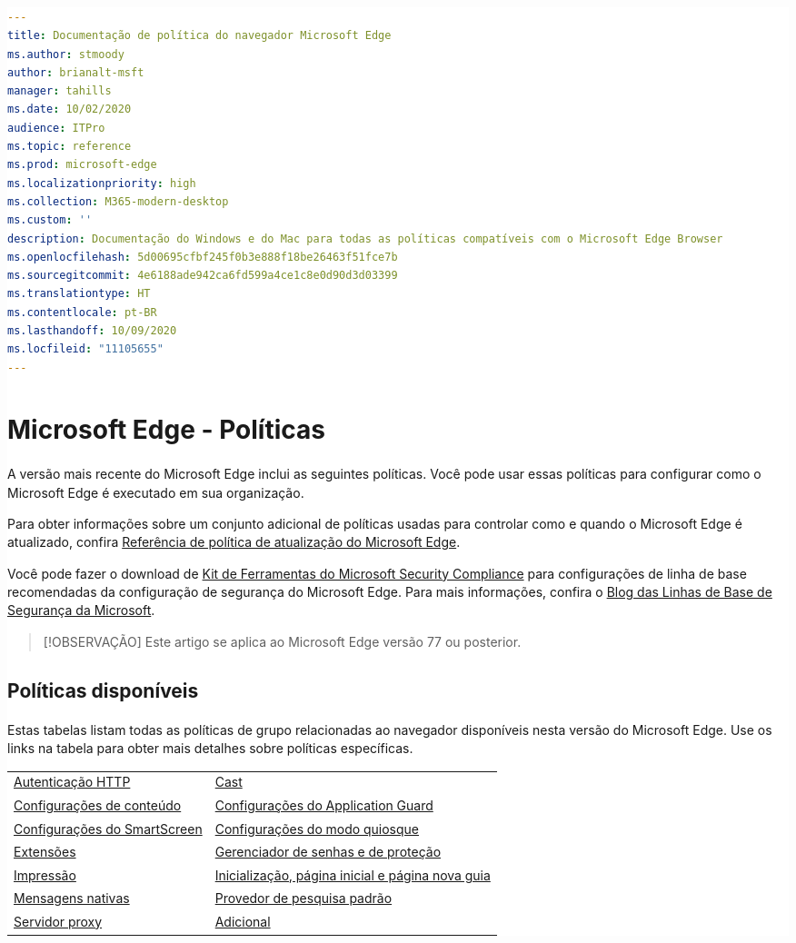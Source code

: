 ```yaml
---
title: Documentação de política do navegador Microsoft Edge
ms.author: stmoody
author: brianalt-msft
manager: tahills
ms.date: 10/02/2020
audience: ITPro
ms.topic: reference
ms.prod: microsoft-edge
ms.localizationpriority: high
ms.collection: M365-modern-desktop
ms.custom: ''
description: Documentação do Windows e do Mac para todas as políticas compatíveis com o Microsoft Edge Browser
ms.openlocfilehash: 5d00695cfbf245f0b3e888f18be26463f51fce7b
ms.sourcegitcommit: 4e6188ade942ca6fd599a4ce1c8e0d90d3d03399
ms.translationtype: HT
ms.contentlocale: pt-BR
ms.lasthandoff: 10/09/2020
ms.locfileid: "11105655"
---
```

# Microsoft Edge - Políticas
A versão mais recente do Microsoft Edge inclui as seguintes políticas. Você pode usar essas políticas para configurar como o Microsoft Edge é executado em sua organização.

Para obter informações sobre um conjunto adicional de políticas usadas para controlar como e quando o Microsoft Edge é atualizado, confira [Referência de política de atualização do Microsoft Edge](microsoft-edge-update-policies.md).

Você pode fazer o download de [Kit de Ferramentas do Microsoft Security Compliance](https://www.microsoft.com/download/details.aspx?id=55319) para configurações de linha de base recomendadas da configuração de segurança do Microsoft Edge. Para mais informações, confira o [Blog das Linhas de Base de Segurança da Microsoft](https://techcommunity.microsoft.com/t5/microsoft-security-baselines/bg-p/Microsoft-Security-Baselines).

> [!OBSERVAÇÃO] Este artigo se aplica ao Microsoft Edge versão 77 ou posterior.

## Políticas disponíveis
Estas tabelas listam todas as políticas de grupo relacionadas ao navegador disponíveis nesta versão do Microsoft Edge. Use os links na tabela para obter mais detalhes sobre políticas específicas.

|||
|-|-|
|[Autenticação HTTP](#autenticação-http)|[Cast](#cast)|
|[Configurações de conteúdo](#configurações-de-conteúdo)|[Configurações do Application Guard](#configurações-do-application-guard)|
|[Configurações do SmartScreen](#configurações-do-smartscreen)|[Configurações do modo quiosque](#configurações-do-modo-quiosque)|
|[Extensões](#extensões)|[Gerenciador de senhas e de proteção](#gerenciador-de-senhas-e-de-proteção)|
|[Impressão](#impressão)|[Inicialização, página inicial e página nova guia](#inicialização-página-inicial-e-página-nova-guia)|
|[Mensagens nativas](#mensagens-nativas)|[Provedor de pesquisa padrão](#provedor-de-pesquisa-padrão)|
|[Servidor proxy](#servidor-proxy)|[Adicional](#additional)|

